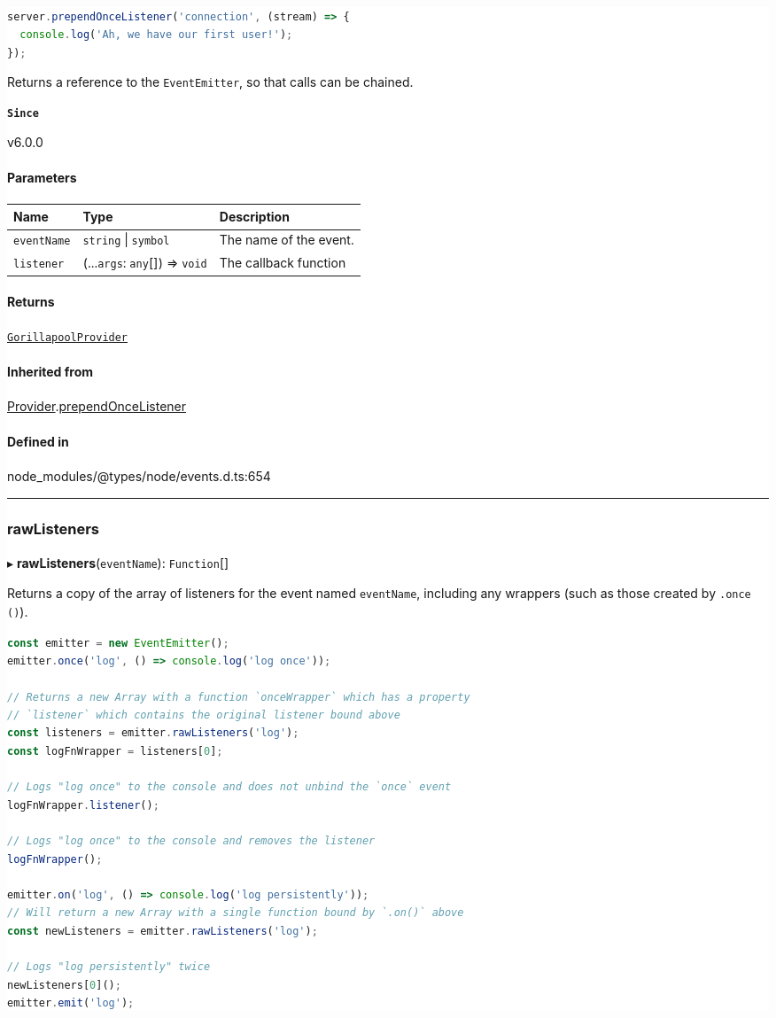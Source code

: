 ```js
server.prependOnceListener('connection', (stream) => {
  console.log('Ah, we have our first user!');
});
```

Returns a reference to the `EventEmitter`, so that calls can be chained.

**`Since`**

v6.0.0

#### Parameters

| Name | Type | Description |
| :------ | :------ | :------ |
| `eventName` | `string` \| `symbol` | The name of the event. |
| `listener` | (...`args`: `any`[]) => `void` | The callback function |

#### Returns

[`GorillapoolProvider`](GorillapoolProvider.md)

#### Inherited from

[Provider](Provider.md).[prependOnceListener](Provider.md#prependoncelistener)

#### Defined in

node_modules/@types/node/events.d.ts:654

___

### rawListeners

▸ **rawListeners**(`eventName`): `Function`[]

Returns a copy of the array of listeners for the event named `eventName`,
including any wrappers (such as those created by `.once()`).

```js
const emitter = new EventEmitter();
emitter.once('log', () => console.log('log once'));

// Returns a new Array with a function `onceWrapper` which has a property
// `listener` which contains the original listener bound above
const listeners = emitter.rawListeners('log');
const logFnWrapper = listeners[0];

// Logs "log once" to the console and does not unbind the `once` event
logFnWrapper.listener();

// Logs "log once" to the console and removes the listener
logFnWrapper();

emitter.on('log', () => console.log('log persistently'));
// Will return a new Array with a single function bound by `.on()` above
const newListeners = emitter.rawListeners('log');

// Logs "log persistently" twice
newListeners[0]();
emitter.emit('log');
```
